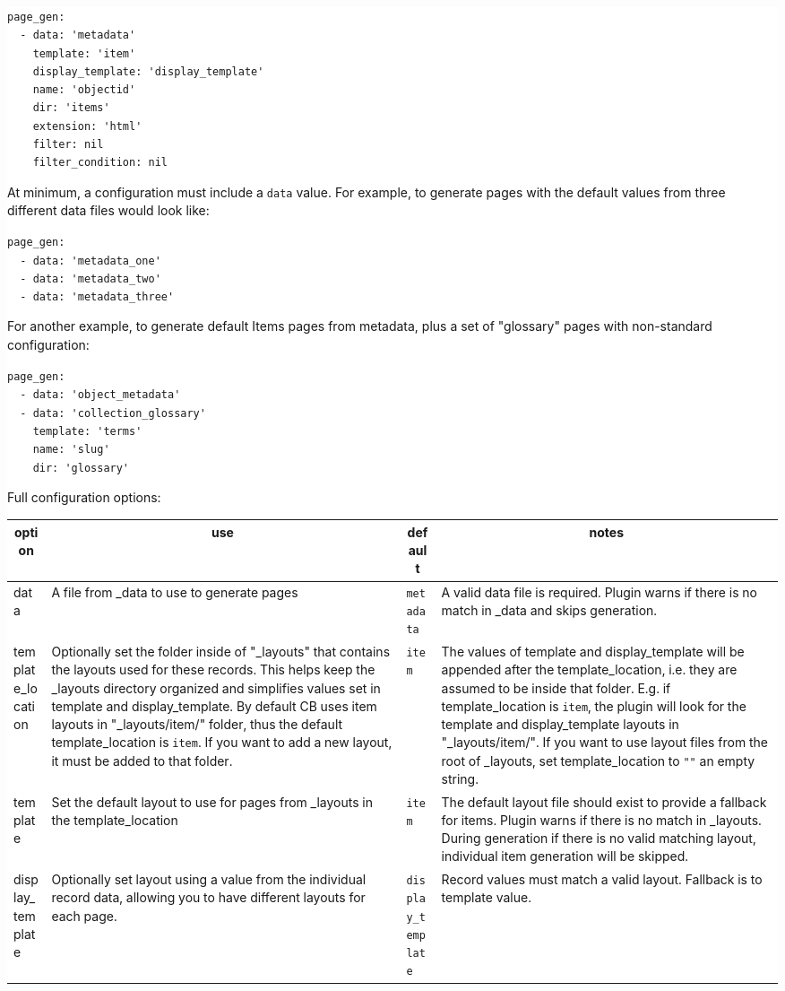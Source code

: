 ```
page_gen:
  - data: 'metadata'
    template: 'item'
    display_template: 'display_template'
    name: 'objectid'
    dir: 'items'
    extension: 'html'
    filter: nil
    filter_condition: nil
```

At minimum, a configuration must include a `data` value.
For example, to generate pages with the default values from three different data files would look like:

```
page_gen:
  - data: 'metadata_one'
  - data: 'metadata_two'
  - data: 'metadata_three'
```

For another example, to generate default Items pages from metadata, plus a set of "glossary" pages with non-standard configuration:

```
page_gen:
  - data: 'object_metadata'
  - data: 'collection_glossary'
    template: 'terms'
    name: 'slug'
    dir: 'glossary'
```

Full configuration options:

| option            | use                                                                                                                                                                                                                                                                                                                                                                                          | default            | notes                                                                                                                                                                                                                                                                                                                                                                              |
| ----------------- | -------------------------------------------------------------------------------------------------------------------------------------------------------------------------------------------------------------------------------------------------------------------------------------------------------------------------------------------------------------------------------------------- | ------------------ | ---------------------------------------------------------------------------------------------------------------------------------------------------------------------------------------------------------------------------------------------------------------------------------------------------------------------------------------------------------------------------------- |
| data              | A file from \_data to use to generate pages                                                                                                                                                                                                                                                                                                                                                  | `metadata`         | A valid data file is required. Plugin warns if there is no match in \_data and skips generation.                                                                                                                                                                                                                                                                                   |
| template_location | Optionally set the folder inside of "\_layouts" that contains the layouts used for these records. This helps keep the \_layouts directory organized and simplifies values set in template and display_template. By default CB uses item layouts in "\_layouts/item/" folder, thus the default template_location is `item`. If you want to add a new layout, it must be added to that folder. | `item`             | The values of template and display_template will be appended after the template_location, i.e. they are assumed to be inside that folder. E.g. if template_location is `item`, the plugin will look for the template and display_template layouts in "\_layouts/item/". If you want to use layout files from the root of \_layouts, set template_location to `""` an empty string. |
| template          | Set the default layout to use for pages from \_layouts in the template_location                                                                                                                                                                                                                                                                                                              | `item`             | The default layout file should exist to provide a fallback for items. Plugin warns if there is no match in \_layouts. During generation if there is no valid matching layout, individual item generation will be skipped.                                                                                                                                                          |
| display_template  | Optionally set layout using a value from the individual record data, allowing you to have different layouts for each page.                                                                                                                                                                                                                                                                   | `display_template` | Record values must match a valid layout. Fallback is to template value.                                                                                                                                                                                                                                                                                                            |